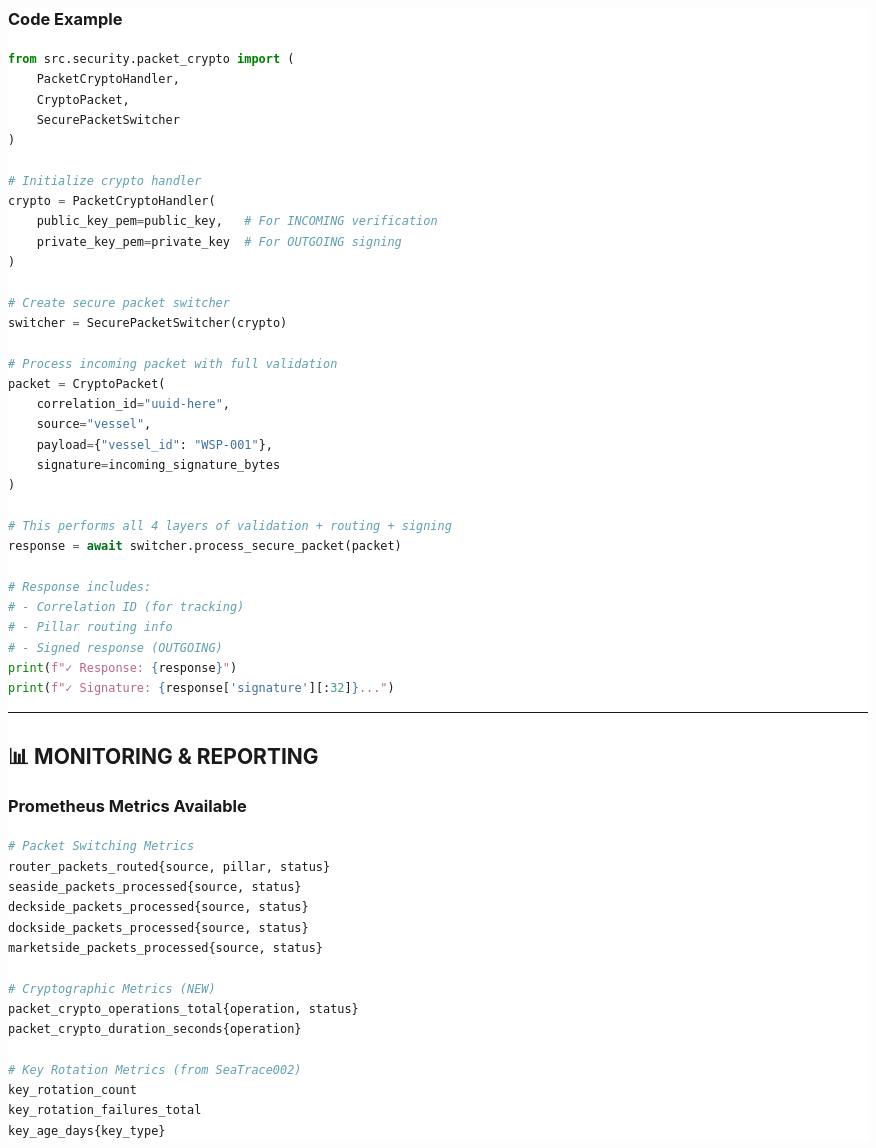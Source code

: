 ### **Code Example**

```python
from src.security.packet_crypto import (
    PacketCryptoHandler,
    CryptoPacket,
    SecurePacketSwitcher
)

# Initialize crypto handler
crypto = PacketCryptoHandler(
    public_key_pem=public_key,   # For INCOMING verification
    private_key_pem=private_key  # For OUTGOING signing
)

# Create secure packet switcher
switcher = SecurePacketSwitcher(crypto)

# Process incoming packet with full validation
packet = CryptoPacket(
    correlation_id="uuid-here",
    source="vessel",
    payload={"vessel_id": "WSP-001"},
    signature=incoming_signature_bytes
)

# This performs all 4 layers of validation + routing + signing
response = await switcher.process_secure_packet(packet)

# Response includes:
# - Correlation ID (for tracking)
# - Pillar routing info
# - Signed response (OUTGOING)
print(f"✓ Response: {response}")
print(f"✓ Signature: {response['signature'][:32]}...")
```

---

## 📊 **MONITORING & REPORTING**

### **Prometheus Metrics Available**

```python
# Packet Switching Metrics
router_packets_routed{source, pillar, status}
seaside_packets_processed{source, status}
deckside_packets_processed{source, status}
dockside_packets_processed{source, status}
marketside_packets_processed{source, status}

# Cryptographic Metrics (NEW)
packet_crypto_operations_total{operation, status}
packet_crypto_duration_seconds{operation}

# Key Rotation Metrics (from SeaTrace002)
key_rotation_count
key_rotation_failures_total
key_age_days{key_type}
```
